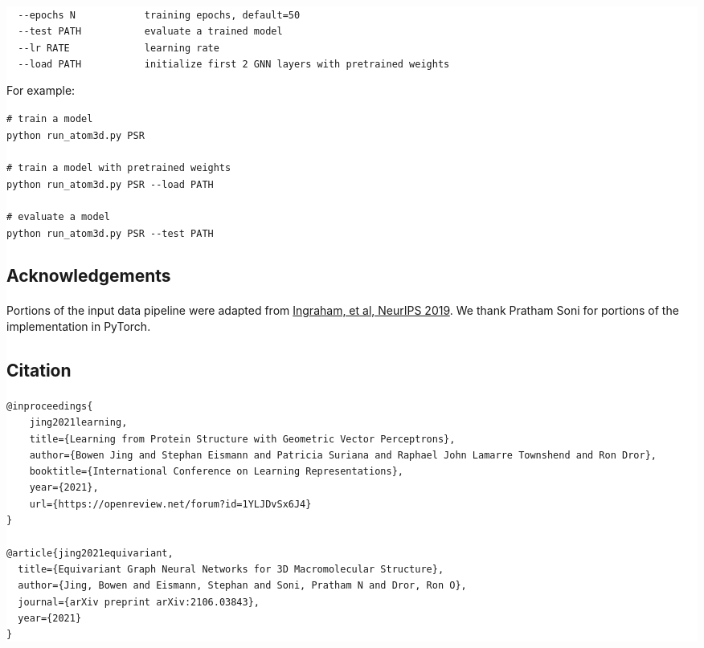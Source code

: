 ```
  --epochs N            training epochs, default=50
  --test PATH           evaluate a trained model
  --lr RATE             learning rate
  --load PATH           initialize first 2 GNN layers with pretrained weights
```
For example:
```
# train a model
python run_atom3d.py PSR

# train a model with pretrained weights
python run_atom3d.py PSR --load PATH

# evaluate a model
python run_atom3d.py PSR --test PATH
```

## Acknowledgements
Portions of the input data pipeline were adapted from [Ingraham, et al, NeurIPS 2019](https://github.com/jingraham/neurips19-graph-protein-design). We thank Pratham Soni for portions of the implementation in PyTorch.

## Citation
```
@inproceedings{
    jing2021learning,
    title={Learning from Protein Structure with Geometric Vector Perceptrons},
    author={Bowen Jing and Stephan Eismann and Patricia Suriana and Raphael John Lamarre Townshend and Ron Dror},
    booktitle={International Conference on Learning Representations},
    year={2021},
    url={https://openreview.net/forum?id=1YLJDvSx6J4}
}

@article{jing2021equivariant,
  title={Equivariant Graph Neural Networks for 3D Macromolecular Structure},
  author={Jing, Bowen and Eismann, Stephan and Soni, Pratham N and Dror, Ron O},
  journal={arXiv preprint arXiv:2106.03843},
  year={2021}
}
```
